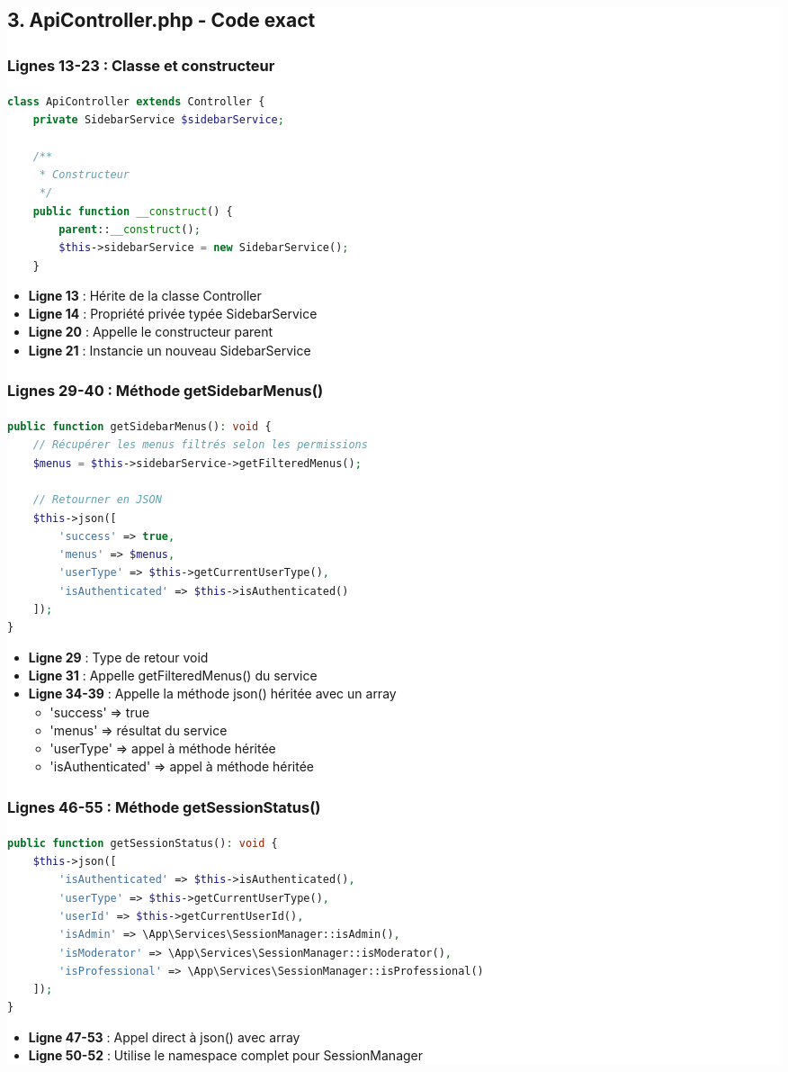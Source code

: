 ## 3. ApiController.php - Code exact

### Lignes 13-23 : Classe et constructeur
```php
class ApiController extends Controller {
    private SidebarService $sidebarService;
    
    /**
     * Constructeur
     */
    public function __construct() {
        parent::__construct();
        $this->sidebarService = new SidebarService();
    }
```
- **Ligne 13** : Hérite de la classe Controller
- **Ligne 14** : Propriété privée typée SidebarService
- **Ligne 20** : Appelle le constructeur parent
- **Ligne 21** : Instancie un nouveau SidebarService

### Lignes 29-40 : Méthode getSidebarMenus()
```php
public function getSidebarMenus(): void {
    // Récupérer les menus filtrés selon les permissions
    $menus = $this->sidebarService->getFilteredMenus();
    
    // Retourner en JSON
    $this->json([
        'success' => true,
        'menus' => $menus,
        'userType' => $this->getCurrentUserType(),
        'isAuthenticated' => $this->isAuthenticated()
    ]);
}
```
- **Ligne 29** : Type de retour void
- **Ligne 31** : Appelle getFilteredMenus() du service
- **Ligne 34-39** : Appelle la méthode json() héritée avec un array
  - 'success' => true
  - 'menus' => résultat du service
  - 'userType' => appel à méthode héritée
  - 'isAuthenticated' => appel à méthode héritée

### Lignes 46-55 : Méthode getSessionStatus()
```php
public function getSessionStatus(): void {
    $this->json([
        'isAuthenticated' => $this->isAuthenticated(),
        'userType' => $this->getCurrentUserType(),
        'userId' => $this->getCurrentUserId(),
        'isAdmin' => \App\Services\SessionManager::isAdmin(),
        'isModerator' => \App\Services\SessionManager::isModerator(),
        'isProfessional' => \App\Services\SessionManager::isProfessional()
    ]);
}
```
- **Ligne 47-53** : Appel direct à json() avec array
- **Ligne 50-52** : Utilise le namespace complet pour SessionManager
